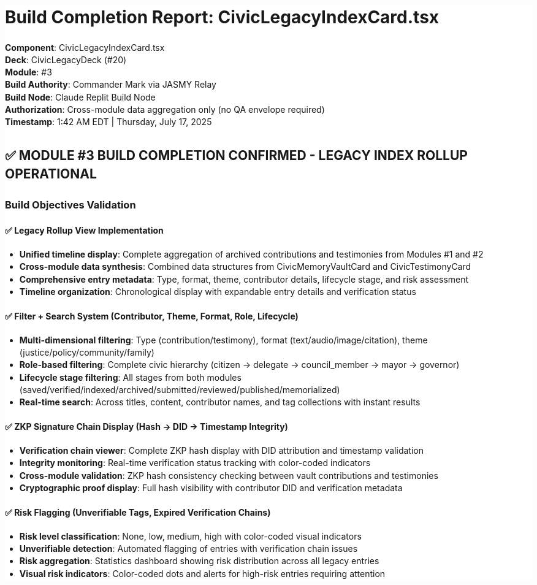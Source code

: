 # Build Completion Report: CivicLegacyIndexCard.tsx
**Component**: CivicLegacyIndexCard.tsx  
**Deck**: CivicLegacyDeck (#20)  
**Module**: #3  
**Build Authority**: Commander Mark via JASMY Relay  
**Build Node**: Claude Replit Build Node  
**Authorization**: Cross-module data aggregation only (no QA envelope required)  
**Timestamp**: 1:42 AM EDT | Thursday, July 17, 2025  

## ✅ MODULE #3 BUILD COMPLETION CONFIRMED - LEGACY INDEX ROLLUP OPERATIONAL

### Build Objectives Validation

#### ✅ Legacy Rollup View Implementation
- **Unified timeline display**: Complete aggregation of archived contributions and testimonies from Modules #1 and #2
- **Cross-module data synthesis**: Combined data structures from CivicMemoryVaultCard and CivicTestimonyCard
- **Comprehensive entry metadata**: Type, format, theme, contributor details, lifecycle stage, and risk assessment
- **Timeline organization**: Chronological display with expandable entry details and verification status

#### ✅ Filter + Search System (Contributor, Theme, Format, Role, Lifecycle)
- **Multi-dimensional filtering**: Type (contribution/testimony), format (text/audio/image/citation), theme (justice/policy/community/family)
- **Role-based filtering**: Complete civic hierarchy (citizen → delegate → council_member → mayor → governor)
- **Lifecycle stage filtering**: All stages from both modules (saved/verified/indexed/archived/submitted/reviewed/published/memorialized)
- **Real-time search**: Across titles, content, contributor names, and tag collections with instant results

#### ✅ ZKP Signature Chain Display (Hash → DID → Timestamp Integrity)
- **Verification chain viewer**: Complete ZKP hash display with DID attribution and timestamp validation
- **Integrity monitoring**: Real-time verification status tracking with color-coded indicators
- **Cross-module validation**: ZKP hash consistency checking between vault contributions and testimonies
- **Cryptographic proof display**: Full hash visibility with contributor DID and verification metadata

#### ✅ Risk Flagging (Unverifiable Tags, Expired Verification Chains)
- **Risk level classification**: None, low, medium, high with color-coded visual indicators
- **Unverifiable detection**: Automated flagging of entries with verification chain issues
- **Risk aggregation**: Statistics dashboard showing risk distribution across all legacy entries
- **Visual risk indicators**: Color-coded dots and alerts for high-risk entries requiring attention
